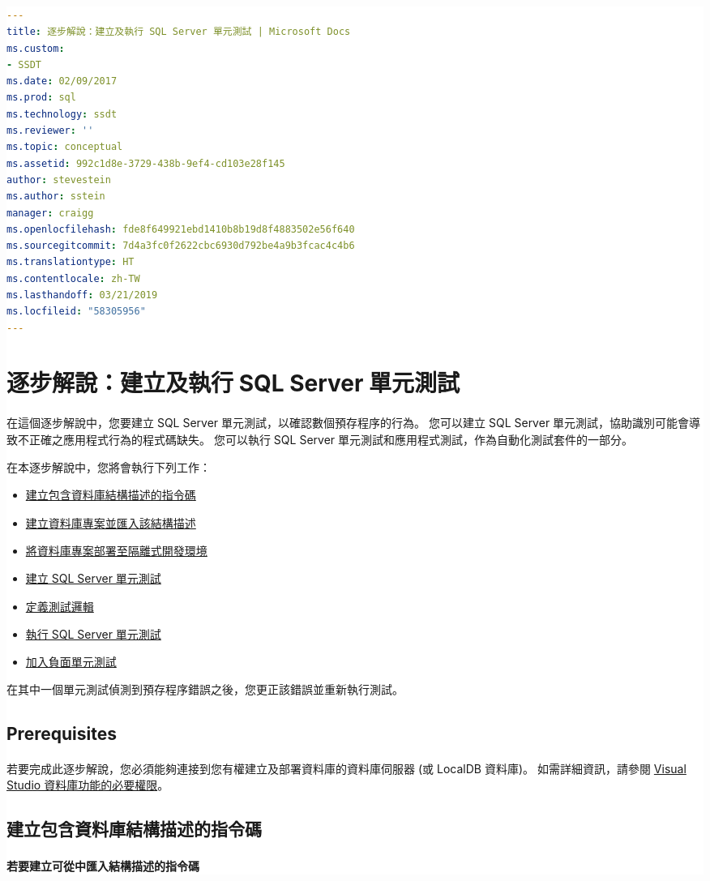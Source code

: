 ```yaml
---
title: 逐步解說：建立及執行 SQL Server 單元測試 | Microsoft Docs
ms.custom:
- SSDT
ms.date: 02/09/2017
ms.prod: sql
ms.technology: ssdt
ms.reviewer: ''
ms.topic: conceptual
ms.assetid: 992c1d8e-3729-438b-9ef4-cd103e28f145
author: stevestein
ms.author: sstein
manager: craigg
ms.openlocfilehash: fde8f649921ebd1410b8b19d8f4883502e56f640
ms.sourcegitcommit: 7d4a3fc0f2622cbc6930d792be4a9b3fcac4c4b6
ms.translationtype: HT
ms.contentlocale: zh-TW
ms.lasthandoff: 03/21/2019
ms.locfileid: "58305956"
---
```

# <a name="walkthrough-creating-and-running-a-sql-server-unit-test"></a>逐步解說：建立及執行 SQL Server 單元測試
在這個逐步解說中，您要建立 SQL Server 單元測試，以確認數個預存程序的行為。 您可以建立 SQL Server 單元測試，協助識別可能會導致不正確之應用程式行為的程式碼缺失。 您可以執行 SQL Server 單元測試和應用程式測試，作為自動化測試套件的一部分。  
  
在本逐步解說中，您將會執行下列工作：  
  
-   [建立包含資料庫結構描述的指令碼](#CreateScript)  
  
-   [建立資料庫專案並匯入該結構描述](#CreateProjectAndImport)  
  
-   [將資料庫專案部署至隔離式開發環境](#DeployDBProj)  
  
-   [建立 SQL Server 單元測試](#CreateDBUnitTests)  
  
-   [定義測試邏輯](#DefineTestLogic)  
  
-   [執行 SQL Server 單元測試](#RunTests)  
  
-   [加入負面單元測試](#NegativeTest)  
  
在其中一個單元測試偵測到預存程序錯誤之後，您更正該錯誤並重新執行測試。  
  
## <a name="prerequisites"></a>Prerequisites  
若要完成此逐步解說，您必須能夠連接到您有權建立及部署資料庫的資料庫伺服器 (或 LocalDB 資料庫)。 如需詳細資訊，請參閱 [Visual Studio 資料庫功能的必要權限](https://msdn.microsoft.com/library/aa833413(VS.100).aspx)。  
  
## <a name="CreateScript"></a>建立包含資料庫結構描述的指令碼  
  
#### <a name="to-create-a-script-from-which-you-can-import-a-schema"></a>若要建立可從中匯入結構描述的指令碼  
  
